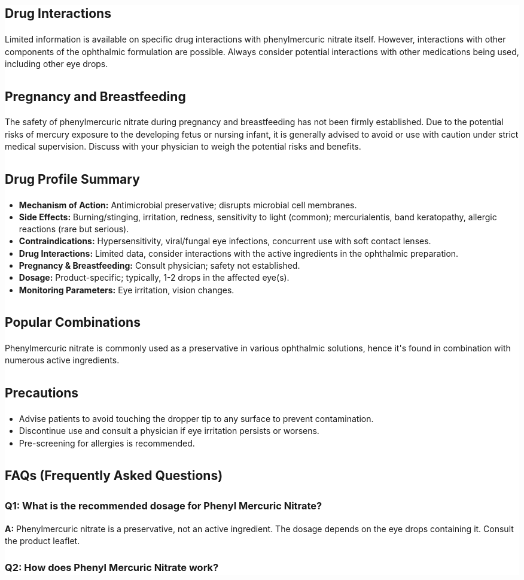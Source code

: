 ## **Drug Interactions**

Limited information is available on specific drug interactions with phenylmercuric nitrate itself. However, interactions with other components of the ophthalmic formulation are possible. Always consider potential interactions with other medications being used, including other eye drops. 


## **Pregnancy and Breastfeeding**

The safety of phenylmercuric nitrate during pregnancy and breastfeeding has not been firmly established.  Due to the potential risks of mercury exposure to the developing fetus or nursing infant, it is generally advised to avoid or use with caution under strict medical supervision.  Discuss with your physician to weigh the potential risks and benefits.



## **Drug Profile Summary**

- **Mechanism of Action:** Antimicrobial preservative; disrupts microbial cell membranes.
- **Side Effects:**  Burning/stinging, irritation, redness, sensitivity to light (common); mercurialentis, band keratopathy, allergic reactions (rare but serious).
- **Contraindications:** Hypersensitivity, viral/fungal eye infections, concurrent use with soft contact lenses.
- **Drug Interactions:** Limited data, consider interactions with the active ingredients in the ophthalmic preparation.
- **Pregnancy & Breastfeeding:**  Consult physician; safety not established.
- **Dosage:** Product-specific; typically, 1-2 drops in the affected eye(s).
- **Monitoring Parameters:**  Eye irritation, vision changes.

## **Popular Combinations**

Phenylmercuric nitrate is commonly used as a preservative in various ophthalmic solutions, hence it's found in combination with numerous active ingredients.

## **Precautions**

- Advise patients to avoid touching the dropper tip to any surface to prevent contamination.
- Discontinue use and consult a physician if eye irritation persists or worsens.
- Pre-screening for allergies is recommended.



## **FAQs (Frequently Asked Questions)**

### **Q1: What is the recommended dosage for Phenyl Mercuric Nitrate?**

**A:** Phenylmercuric nitrate is a preservative, not an active ingredient. The dosage depends on the eye drops containing it. Consult the product leaflet.

### **Q2: How does Phenyl Mercuric Nitrate work?**
